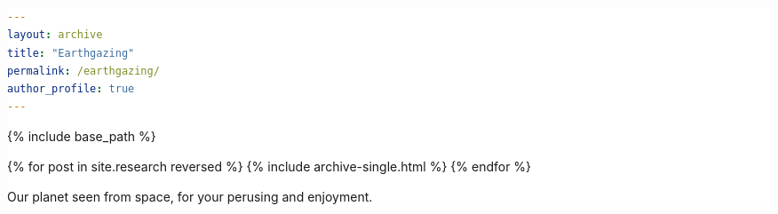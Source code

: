 ```yaml
---
layout: archive
title: "Earthgazing"
permalink: /earthgazing/
author_profile: true
---
```


{% include base_path %}

{% for post in site.research reversed %}
  {% include archive-single.html %}
{% endfor %}

Our planet seen from space, for your perusing and enjoyment.

<html>
<head>
 <style>
 #desc {
   font-size: 15px;
}

div.gallery {
  position: relative;
  border: 1px solid #ccc;
}

div.gallery:hover {
  border: 1px solid #777;
}

div.gallery img {
  width: 100%;
  height: auto;
  
}

div.desc {
  padding: 15px;
  text-align: center;
}

* {
  box-sizing: border-box;
}

.responsive {
  padding: 0 6px;
  float: left;
  width: 24.99999%;
  
}

@media only screen and (max-width: 700px) {
  .responsive {
    width: 49.99999%;
    margin: 6px 0;
  }
}
